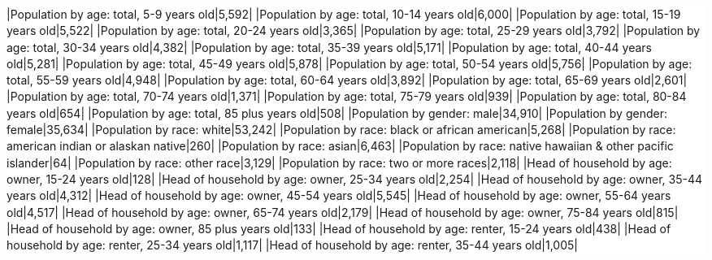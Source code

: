 |Population by age: total, 5-9 years old|5,592|
|Population by age: total, 10-14 years old|6,000|
|Population by age: total, 15-19 years old|5,522|
|Population by age: total, 20-24 years old|3,365|
|Population by age: total, 25-29 years old|3,792|
|Population by age: total, 30-34 years old|4,382|
|Population by age: total, 35-39 years old|5,171|
|Population by age: total, 40-44 years old|5,281|
|Population by age: total, 45-49 years old|5,878|
|Population by age: total, 50-54 years old|5,756|
|Population by age: total, 55-59 years old|4,948|
|Population by age: total, 60-64 years old|3,892|
|Population by age: total, 65-69 years old|2,601|
|Population by age: total, 70-74 years old|1,371|
|Population by age: total, 75-79 years old|939|
|Population by age: total, 80-84 years old|654|
|Population by age: total, 85 plus years old|508|
|Population by gender: male|34,910|
|Population by gender: female|35,634|
|Population by race: white|53,242|
|Population by race: black or african american|5,268|
|Population by race: american indian or alaskan native|260|
|Population by race: asian|6,463|
|Population by race: native hawaiian & other pacific islander|64|
|Population by race: other race|3,129|
|Population by race: two or more races|2,118|
|Head of household by age: owner, 15-24 years old|128|
|Head of household by age: owner, 25-34 years old|2,254|
|Head of household by age: owner, 35-44 years old|4,312|
|Head of household by age: owner, 45-54 years old|5,545|
|Head of household by age: owner, 55-64 years old|4,517|
|Head of household by age: owner, 65-74 years old|2,179|
|Head of household by age: owner, 75-84 years old|815|
|Head of household by age: owner, 85 plus years old|133|
|Head of household by age: renter, 15-24 years old|438|
|Head of household by age: renter, 25-34 years old|1,117|
|Head of household by age: renter, 35-44 years old|1,005|